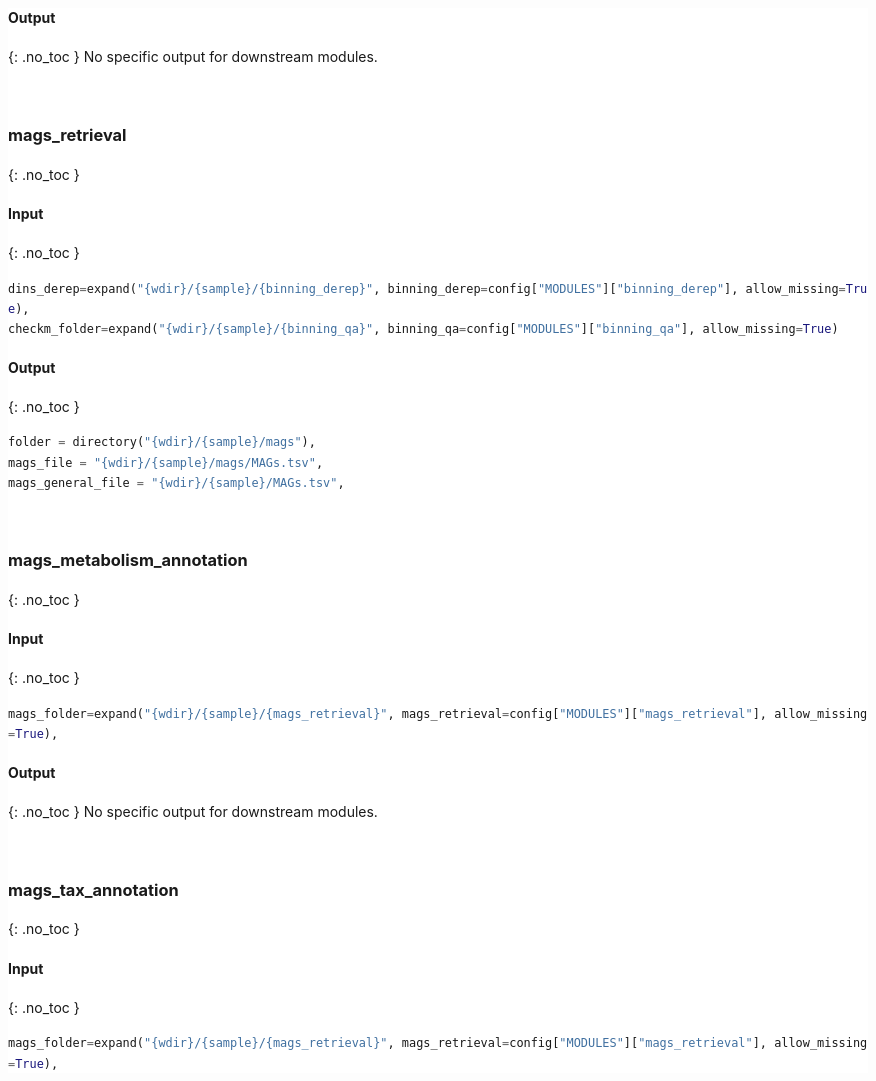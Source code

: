 #### Output
{: .no_toc }
No specific output for downstream modules.

<br>

### mags_retrieval
{: .no_toc }

#### Input
{: .no_toc }
```python
dins_derep=expand("{wdir}/{sample}/{binning_derep}", binning_derep=config["MODULES"]["binning_derep"], allow_missing=True),
checkm_folder=expand("{wdir}/{sample}/{binning_qa}", binning_qa=config["MODULES"]["binning_qa"], allow_missing=True)
```

#### Output
{: .no_toc }
```python
folder = directory("{wdir}/{sample}/mags"),
mags_file = "{wdir}/{sample}/mags/MAGs.tsv",
mags_general_file = "{wdir}/{sample}/MAGs.tsv",
```

<br>

### mags_metabolism_annotation
{: .no_toc }

#### Input
{: .no_toc }
```python
mags_folder=expand("{wdir}/{sample}/{mags_retrieval}", mags_retrieval=config["MODULES"]["mags_retrieval"], allow_missing=True),
```

#### Output
{: .no_toc }
No specific output for downstream modules.

<br>

### mags_tax_annotation
{: .no_toc }

#### Input
{: .no_toc }
```python
mags_folder=expand("{wdir}/{sample}/{mags_retrieval}", mags_retrieval=config["MODULES"]["mags_retrieval"], allow_missing=True),
```
